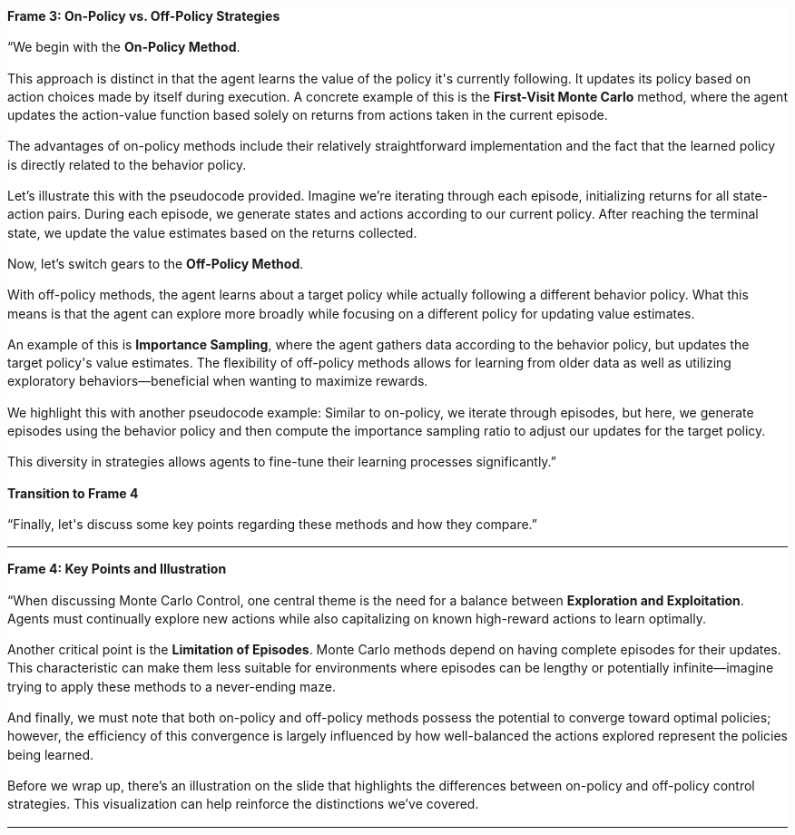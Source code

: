 
**Frame 3: On-Policy vs. Off-Policy Strategies**

“We begin with the **On-Policy Method**. 

This approach is distinct in that the agent learns the value of the policy it's currently following. It updates its policy based on action choices made by itself during execution. A concrete example of this is the **First-Visit Monte Carlo** method, where the agent updates the action-value function based solely on returns from actions taken in the current episode.

The advantages of on-policy methods include their relatively straightforward implementation and the fact that the learned policy is directly related to the behavior policy.

Let’s illustrate this with the pseudocode provided. Imagine we’re iterating through each episode, initializing returns for all state-action pairs. During each episode, we generate states and actions according to our current policy. After reaching the terminal state, we update the value estimates based on the returns collected. 

Now, let’s switch gears to the **Off-Policy Method**.

With off-policy methods, the agent learns about a target policy while actually following a different behavior policy. What this means is that the agent can explore more broadly while focusing on a different policy for updating value estimates.

An example of this is **Importance Sampling**, where the agent gathers data according to the behavior policy, but updates the target policy's value estimates. The flexibility of off-policy methods allows for learning from older data as well as utilizing exploratory behaviors—beneficial when wanting to maximize rewards.

We highlight this with another pseudocode example: Similar to on-policy, we iterate through episodes, but here, we generate episodes using the behavior policy and then compute the importance sampling ratio to adjust our updates for the target policy. 

This diversity in strategies allows agents to fine-tune their learning processes significantly.”

**Transition to Frame 4**

“Finally, let's discuss some key points regarding these methods and how they compare.”

---

**Frame 4: Key Points and Illustration**

“When discussing Monte Carlo Control, one central theme is the need for a balance between **Exploration and Exploitation**. Agents must continually explore new actions while also capitalizing on known high-reward actions to learn optimally.

Another critical point is the **Limitation of Episodes**. Monte Carlo methods depend on having complete episodes for their updates. This characteristic can make them less suitable for environments where episodes can be lengthy or potentially infinite—imagine trying to apply these methods to a never-ending maze.

And finally, we must note that both on-policy and off-policy methods possess the potential to converge toward optimal policies; however, the efficiency of this convergence is largely influenced by how well-balanced the actions explored represent the policies being learned.

Before we wrap up, there’s an illustration on the slide that highlights the differences between on-policy and off-policy control strategies. This visualization can help reinforce the distinctions we’ve covered.

---